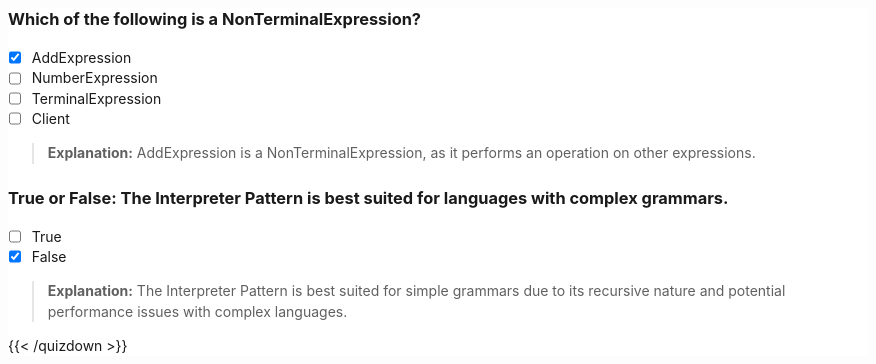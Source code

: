 ### Which of the following is a NonTerminalExpression?

- [x] AddExpression
- [ ] NumberExpression
- [ ] TerminalExpression
- [ ] Client

> **Explanation:** AddExpression is a NonTerminalExpression, as it performs an operation on other expressions.

### True or False: The Interpreter Pattern is best suited for languages with complex grammars.

- [ ] True
- [x] False

> **Explanation:** The Interpreter Pattern is best suited for simple grammars due to its recursive nature and potential performance issues with complex languages.

{{< /quizdown >}}
